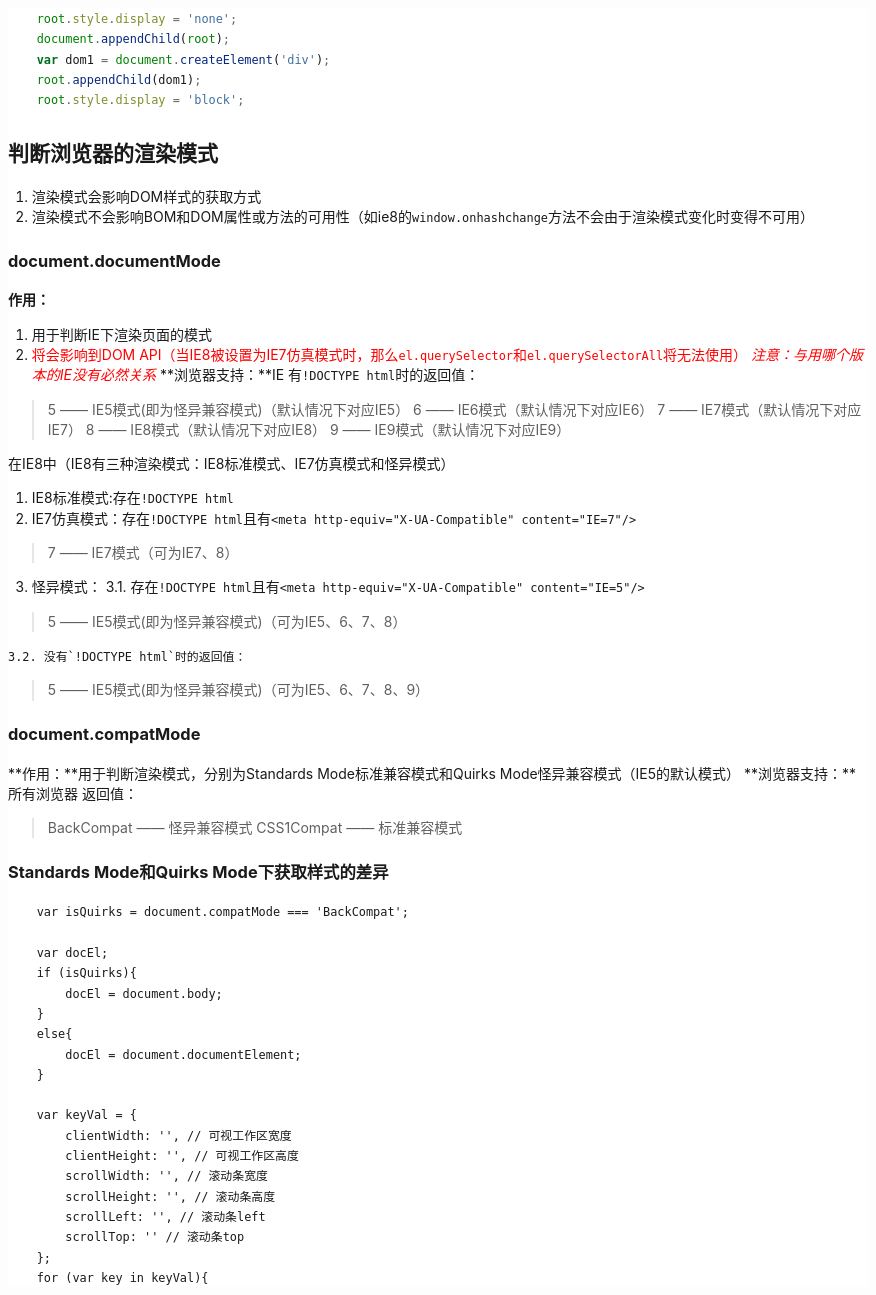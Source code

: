 ```javascript
	root.style.display = 'none';
	document.appendChild(root);
	var dom1 = document.createElement('div');
	root.appendChild(dom1);
	root.style.display = 'block';
```

## 判断浏览器的渲染模式 ##
1. 渲染模式会影响DOM样式的获取方式
2. 渲染模式不会影响BOM和DOM属性或方法的可用性（如ie8的`window.onhashchange`方法不会由于渲染模式变化时变得不可用）
### document.documentMode ###
**作用：**
1. 用于判断IE下渲染页面的模式 <font style="color:red;">
2. 将会影响到DOM API（当IE8被设置为IE7仿真模式时，那么`el.querySelector`和`el.querySelectorAll`将无法使用） 
*注意：与用哪个版本的IE没有必然关系*</font>
**浏览器支持：**IE
有`!DOCTYPE html`时的返回值：
>5 —— IE5模式(即为怪异兼容模式)（默认情况下对应IE5）
>6 —— IE6模式（默认情况下对应IE6）
>7 —— IE7模式（默认情况下对应IE7）
>8 —— IE8模式（默认情况下对应IE8）
>9 —— IE9模式（默认情况下对应IE9）

在IE8中（IE8有三种渲染模式：IE8标准模式、IE7仿真模式和怪异模式）
1. IE8标准模式:存在`!DOCTYPE html`
2. IE7仿真模式：存在`!DOCTYPE html`且有`<meta http-equiv="X-UA-Compatible" content="IE=7"/>`
>7 —— IE7模式（可为IE7、8）
3. 怪异模式：
3.1. 存在`!DOCTYPE html`且有`<meta http-equiv="X-UA-Compatible" content="IE=5"/>`
>5 —— IE5模式(即为怪异兼容模式)（可为IE5、6、7、8）

	3.2. 没有`!DOCTYPE html`时的返回值：
>5 —— IE5模式(即为怪异兼容模式)（可为IE5、6、7、8、9）

### document.compatMode ###
**作用：**用于判断渲染模式，分别为Standards Mode标准兼容模式和Quirks Mode怪异兼容模式（IE5的默认模式）
**浏览器支持：**所有浏览器
返回值：
>BackCompat —— 怪异兼容模式
>CSS1Compat —— 标准兼容模式

### Standards Mode和Quirks Mode下获取样式的差异 ###
```javasript
	var isQuirks = document.compatMode === 'BackCompat';
	
	var docEl;
	if (isQuirks){
		docEl = document.body;
	}
	else{
		docEl = document.documentElement;
	}
	
	var keyVal = {
		clientWidth: '', // 可视工作区宽度
		clientHeight: '', // 可视工作区高度
		scrollWidth: '', // 滚动条宽度
		scrollHeight: '', // 滚动条高度
		scrollLeft: '', // 滚动条left
		scrollTop: '' // 滚动条top
	};
	for (var key in keyVal){
```